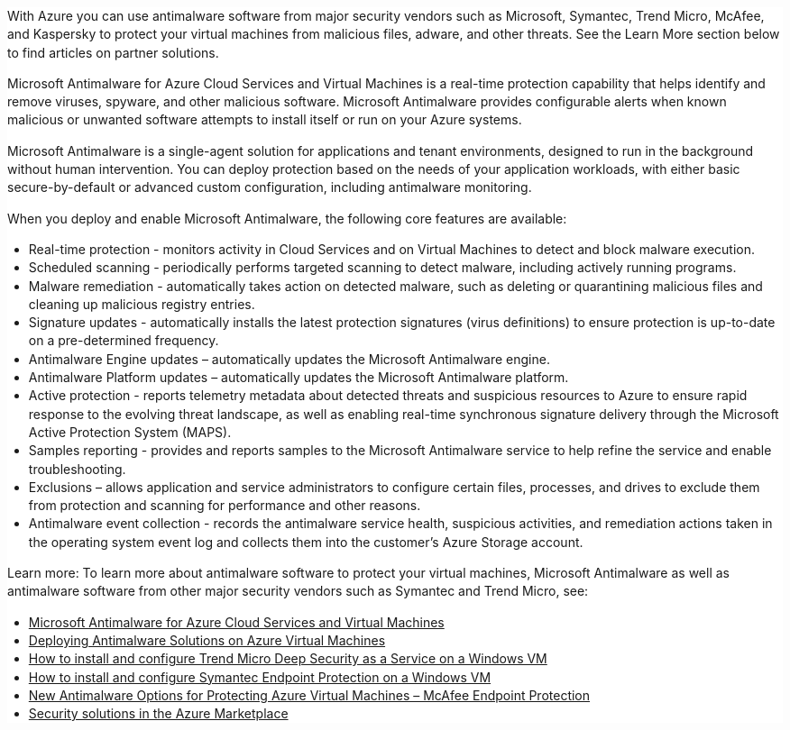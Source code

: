 With Azure you can use antimalware software from major security vendors such as Microsoft, Symantec, Trend Micro, McAfee, and Kaspersky to protect your virtual machines from malicious files, adware, and other threats. See the Learn More section below to find articles on partner solutions.

Microsoft Antimalware for Azure Cloud Services and Virtual Machines is a real-time protection capability that helps identify and remove viruses, spyware, and other malicious software.  Microsoft Antimalware provides configurable alerts when known malicious or unwanted software attempts to install itself or run on your Azure systems.

Microsoft Antimalware is a single-agent solution for applications and tenant environments, designed to run in the background without human intervention. You can deploy protection based on the needs of your application workloads, with either basic secure-by-default or advanced custom configuration, including antimalware monitoring.

When you deploy and enable Microsoft Antimalware, the following core features are available:

- Real-time protection - monitors activity in Cloud Services and on Virtual Machines to detect and block malware execution.
- Scheduled scanning - periodically performs targeted scanning to detect malware, including actively running programs.
- Malware remediation - automatically takes action on detected malware, such as deleting or quarantining malicious files and cleaning up malicious registry entries.
- Signature updates - automatically installs the latest protection signatures (virus definitions) to ensure protection is up-to-date on a pre-determined frequency.
- Antimalware Engine updates – automatically updates the Microsoft Antimalware engine.
- Antimalware Platform updates – automatically updates the Microsoft Antimalware platform.
- Active protection - reports telemetry metadata about detected threats and suspicious resources to Azure to ensure rapid response to the evolving threat landscape, as well as enabling real-time synchronous signature delivery through the Microsoft Active Protection System (MAPS).
- Samples reporting - provides and reports samples to the Microsoft Antimalware service to help refine the service and enable troubleshooting.
- Exclusions – allows application and service administrators to configure certain files, processes, and drives to exclude them from protection and scanning for performance and other reasons.
- Antimalware event collection - records the antimalware service health, suspicious activities, and remediation actions taken in the operating system event log and collects them into the customer’s Azure Storage account.

Learn more:
To learn more about antimalware software to protect your virtual machines, Microsoft Antimalware as well as antimalware software from other major security vendors such as Symantec and Trend Micro, see:

- [Microsoft Antimalware for Azure Cloud Services and Virtual Machines](../azure-security-antimalware.md)
- [Deploying Antimalware Solutions on Azure Virtual Machines](https://azure.microsoft.com/blog/deploying-antimalware-solutions-on-azure-virtual-machines/)
- [How to install and configure Trend Micro Deep Security as a Service on a Windows VM](../virtual-machines/virtual-machines-windows-classic-install-trend.md)
- [How to install and configure Symantec Endpoint Protection on a Windows VM](../virtual-machines/virtual-machines-windows-classic-install-symantec.md)
- [New Antimalware Options for Protecting Azure Virtual Machines – McAfee Endpoint Protection](https://azure.microsoft.com/blog/new-antimalware-options-for-protecting-azure-virtual-machines/)
- [Security solutions in the Azure Marketplace](https://azure.microsoft.com/marketplace/?term=security)
